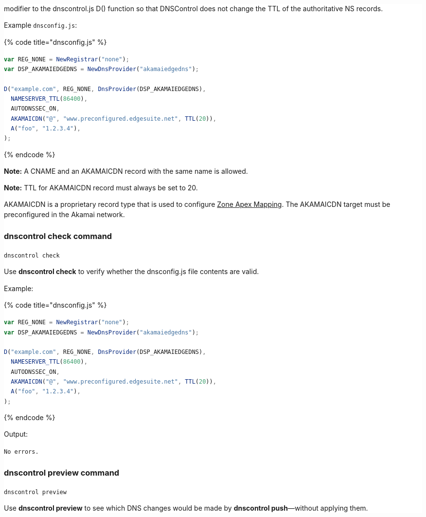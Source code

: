 modifier to the dnscontrol.js D() function so that DNSControl does not change the TTL of the authoritative NS records.

Example `dnsconfig.js`:

{% code title="dnsconfig.js" %}
```javascript
var REG_NONE = NewRegistrar("none");
var DSP_AKAMAIEDGEDNS = NewDnsProvider("akamaiedgedns");

D("example.com", REG_NONE, DnsProvider(DSP_AKAMAIEDGEDNS),
  NAMESERVER_TTL(86400),
  AUTODNSSEC_ON,
  AKAMAICDN("@", "www.preconfigured.edgesuite.net", TTL(20)),
  A("foo", "1.2.3.4"),
);
```
{% endcode %}

**Note:** A CNAME and an AKAMAICDN record with the same name is allowed.

**Note:** TTL for AKAMAICDN record must always be set to 20.

AKAMAICDN is a proprietary record type that is used to configure [Zone Apex Mapping](https://www.akamai.com/blog/security/edge-dns--zone-apex-mapping---dnssec).
The AKAMAICDN target must be preconfigured in the Akamai network.

### dnscontrol check command
```shell
dnscontrol check
```

Use **dnscontrol check** to verify whether the dnsconfig.js file contents are valid.

Example:

{% code title="dnsconfig.js" %}
```javascript
var REG_NONE = NewRegistrar("none");
var DSP_AKAMAIEDGEDNS = NewDnsProvider("akamaiedgedns");

D("example.com", REG_NONE, DnsProvider(DSP_AKAMAIEDGEDNS),
  NAMESERVER_TTL(86400),
  AUTODNSSEC_ON,
  AKAMAICDN("@", "www.preconfigured.edgesuite.net", TTL(20)),
  A("foo", "1.2.3.4"),
);
```
{% endcode %}

Output:
```
No errors.
```

### dnscontrol preview command
```shell
dnscontrol preview
```
Use **dnscontrol preview** to see which DNS changes would be made by **dnscontrol push**—without applying them.
